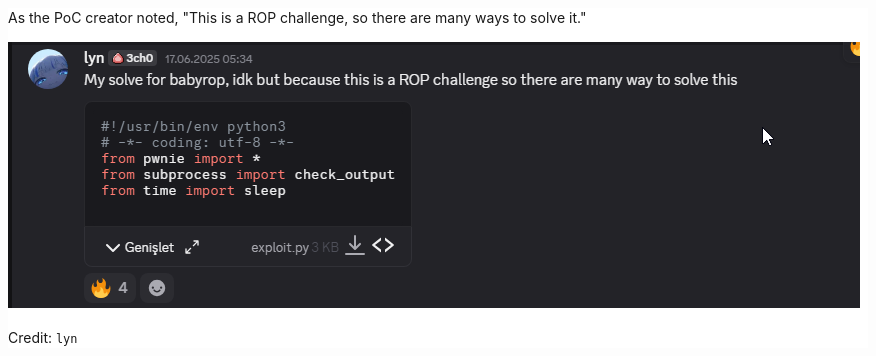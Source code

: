 As the PoC creator noted, "This is a ROP challenge, so there are many ways to solve it."

![e272caf856fa05702c2f828b6279ceb2.png](/assets/images/SmileyCTF-babyrop/e272caf856fa05702c2f828b6279ceb2.png)

Credit: `lyn`
